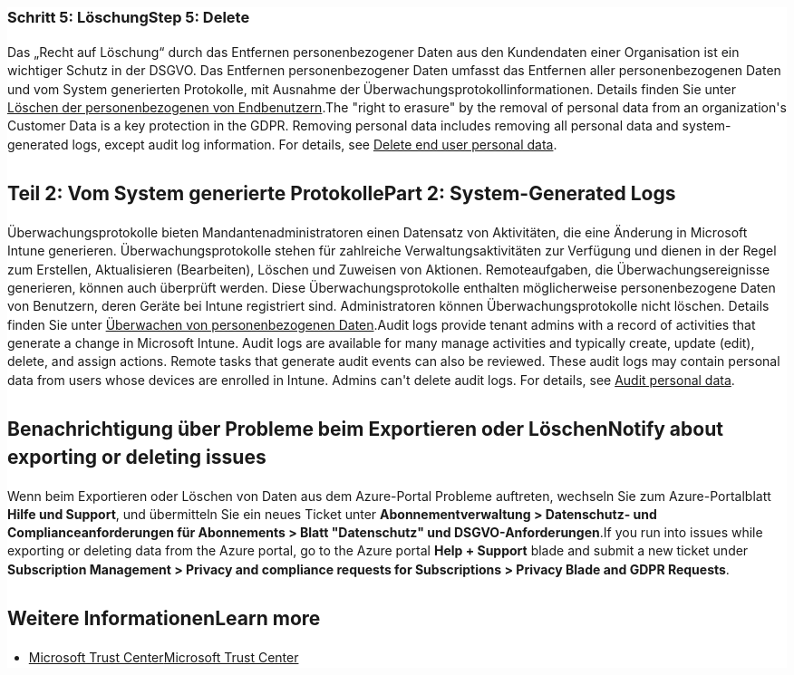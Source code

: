 ### <a name="step-5-delete"></a><span data-ttu-id="fce0a-199">Schritt 5: Löschung</span><span class="sxs-lookup"><span data-stu-id="fce0a-199">Step 5: Delete</span></span>

<span data-ttu-id="fce0a-p125">Das „Recht auf Löschung“ durch das Entfernen personenbezogener Daten aus den Kundendaten einer Organisation ist ein wichtiger Schutz in der DSGVO. Das Entfernen personenbezogener Daten umfasst das Entfernen aller personenbezogenen Daten und vom System generierten Protokolle, mit Ausnahme der Überwachungsprotokollinformationen. Details finden Sie unter [Löschen der personenbezogenen von Endbenutzern](/intune/privacy-data-audit-export-delete#delete-end-user-personal-data).</span><span class="sxs-lookup"><span data-stu-id="fce0a-p125">The "right to erasure" by the removal of personal data from an organization's Customer Data is a key protection in the GDPR. Removing personal data includes removing all personal data and system-generated logs, except audit log information. For details, see [Delete end user personal data](/intune/privacy-data-audit-export-delete#delete-end-user-personal-data).</span></span>

## <a name="part-2-system-generated-logs"></a><span data-ttu-id="fce0a-203">Teil 2: Vom System generierte Protokolle</span><span class="sxs-lookup"><span data-stu-id="fce0a-203">Part 2: System-Generated Logs</span></span>

<span data-ttu-id="fce0a-p126">Überwachungsprotokolle bieten Mandantenadministratoren einen Datensatz von Aktivitäten, die eine Änderung in Microsoft Intune generieren. Überwachungsprotokolle stehen für zahlreiche Verwaltungsaktivitäten zur Verfügung und dienen in der Regel zum Erstellen, Aktualisieren (Bearbeiten), Löschen und Zuweisen von Aktionen. Remoteaufgaben, die Überwachungsereignisse generieren, können auch überprüft werden. Diese Überwachungsprotokolle enthalten möglicherweise personenbezogene Daten von Benutzern, deren Geräte bei Intune registriert sind. Administratoren können Überwachungsprotokolle nicht löschen. Details finden Sie unter [Überwachen von personenbezogenen Daten](/intune/privacy-data-audit-export-delete#audit-personal-data).</span><span class="sxs-lookup"><span data-stu-id="fce0a-p126">Audit logs provide tenant admins with a record of activities that generate a change in Microsoft Intune. Audit logs are available for many manage activities and typically create, update (edit), delete, and assign actions. Remote tasks that generate audit events can also be reviewed. These audit logs may contain personal data from users whose devices are enrolled in Intune. Admins can't delete audit logs. For details, see [Audit personal data](/intune/privacy-data-audit-export-delete#audit-personal-data).</span></span>

## <a name="notify-about-exporting-or-deleting-issues"></a><span data-ttu-id="fce0a-210">Benachrichtigung über Probleme beim Exportieren oder Löschen</span><span class="sxs-lookup"><span data-stu-id="fce0a-210">Notify about exporting or deleting issues</span></span>

<span data-ttu-id="fce0a-211">Wenn beim Exportieren oder Löschen von Daten aus dem Azure-Portal Probleme auftreten, wechseln Sie zum Azure-Portalblatt **Hilfe und Support**, und übermitteln Sie ein neues Ticket unter **Abonnementverwaltung > Datenschutz- und Complianceanforderungen für Abonnements > Blatt "Datenschutz" und DSGVO-Anforderungen**.</span><span class="sxs-lookup"><span data-stu-id="fce0a-211">If you run into issues while exporting or deleting data from the Azure portal, go to the Azure portal **Help + Support** blade and submit a new ticket under **Subscription Management > Privacy and compliance requests for Subscriptions > Privacy Blade and GDPR Requests**.</span></span>

## <a name="learn-more"></a><span data-ttu-id="fce0a-212">Weitere Informationen</span><span class="sxs-lookup"><span data-stu-id="fce0a-212">Learn more</span></span>

- [<span data-ttu-id="fce0a-213">Microsoft Trust Center</span><span class="sxs-lookup"><span data-stu-id="fce0a-213">Microsoft Trust Center</span></span>](https://www.microsoft.com/trust-center/privacy/gdpr-overview)
